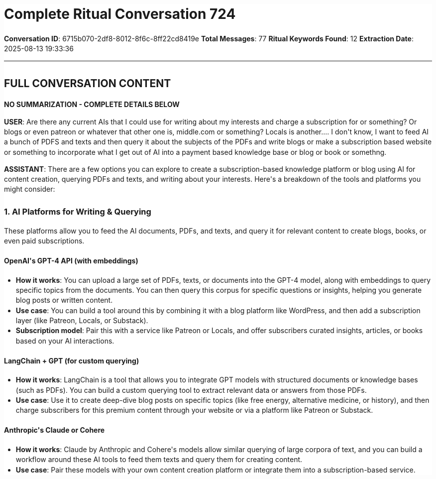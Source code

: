 # Complete Ritual Conversation 724

**Conversation ID**: 6715b070-2df8-8012-8f6c-8ff22cd8419e
**Total Messages**: 77
**Ritual Keywords Found**: 12
**Extraction Date**: 2025-08-13 19:33:36

---

## FULL CONVERSATION CONTENT

**NO SUMMARIZATION - COMPLETE DETAILS BELOW**

**USER**: Are there any current AIs that I could use for writing about my interests and charge a subscription for or something? Or blogs or even patreon or whatever that other one is, middle.com or something? Locals is another.... I don't know, I want to feed AI a bunch of PDFS and texts and then query it about the subjects of the PDFs and write blogs or make a subscription based website or something to incorporate what I get out of AI into a payment based knowledge base or blog or book or somethng.

**ASSISTANT**: There are a few options you can explore to create a subscription-based knowledge platform or blog using AI for content creation, querying PDFs and texts, and writing about your interests. Here's a breakdown of the tools and platforms you might consider:

### 1. **AI Platforms for Writing & Querying**
These platforms allow you to feed the AI documents, PDFs, and texts, and query it for relevant content to create blogs, books, or even paid subscriptions.

#### **OpenAI's GPT-4 API (with embeddings)**
- **How it works**: You can upload a large set of PDFs, texts, or documents into the GPT-4 model, along with embeddings to query specific topics from the documents. You can then query this corpus for specific questions or insights, helping you generate blog posts or written content.
- **Use case**: You can build a tool around this by combining it with a blog platform like WordPress, and then add a subscription layer (like Patreon, Locals, or Substack).
- **Subscription model**: Pair this with a service like Patreon or Locals, and offer subscribers curated insights, articles, or books based on your AI interactions.

#### **LangChain + GPT (for custom querying)**
- **How it works**: LangChain is a tool that allows you to integrate GPT models with structured documents or knowledge bases (such as PDFs). You can build a custom querying tool to extract relevant data or answers from those PDFs.
- **Use case**: Use it to create deep-dive blog posts on specific topics (like free energy, alternative medicine, or history), and then charge subscribers for this premium content through your website or via a platform like Patreon or Substack.

#### **Anthropic's Claude or Cohere**
- **How it works**: Claude by Anthropic and Cohere's models allow similar querying of large corpora of text, and you can build a workflow around these AI tools to feed them texts and query them for creating content.
- **Use case**: Pair these models with your own content creation platform or integrate them into a subscription-based service.
